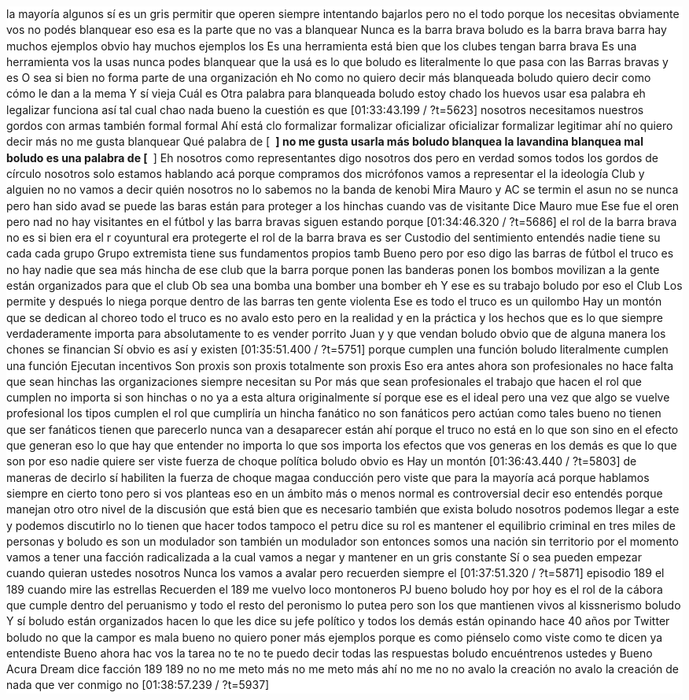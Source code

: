 la mayoría algunos sí es un gris permitir que operen siempre intentando bajarlos pero no el todo porque los necesitas obviamente vos no podés blanquear eso esa es la parte que no vas a blanquear Nunca es la barra brava boludo es la barra brava barra hay muchos ejemplos obvio hay muchos ejemplos los Es una herramienta está bien que los clubes tengan barra brava Es una herramienta vos la usas nunca podes blanquear que la usá es lo que boludo es literalmente lo que pasa con las Barras bravas y es O sea si bien no forma parte de una organización eh No como no quiero decir más blanqueada boludo quiero decir como cómo le dan a la mema Y sí vieja Cuál es Otra palabra para blanqueada boludo estoy chado los huevos usar esa palabra eh legalizar funciona así tal cual chao nada bueno la cuestión es que 
[01:33:43.199 / ?t=5623]
nosotros necesitamos nuestros gordos con armas también formal formal Ahí está clo formalizar formalizar oficializar oficializar formalizar legitimar ahí no quiero decir más no me gusta blanquear Qué palabra de [&nbsp;__&nbsp;] no me gusta usarla más boludo blanquea la lavandina blanquea mal boludo es una palabra de [&nbsp;__&nbsp;] Eh nosotros como representantes digo nosotros dos pero en verdad somos todos los gordos de círculo nosotros solo estamos hablando acá porque compramos dos micrófonos vamos a representar el la ideología Club y alguien no no vamos a decir quién nosotros no lo sabemos no la banda de kenobi Mira Mauro y AC se termin el asun no se nunca pero han sido avad se puede las baras están para proteger a los hinchas cuando vas de visitante Dice Mauro mue Ese fue el oren pero nad no hay visitantes en el fútbol y las barra bravas siguen estando porque 
[01:34:46.320 / ?t=5686]
el rol de la barra brava no es si bien era el r coyuntural era protegerte el rol de la barra brava es ser Custodio del sentimiento entendés nadie tiene su cada cada grupo Grupo extremista tiene sus fundamentos propios tamb Bueno pero por eso digo las barras de fútbol el truco es no hay nadie que sea más hincha de ese club que la barra porque ponen las banderas ponen los bombos movilizan a la gente están organizados para que el club Ob sea una bomba una bomber una bomber eh Y ese es su trabajo boludo por eso el Club Los permite y después lo niega porque dentro de las barras ten gente violenta Ese es todo el truco es un quilombo Hay un montón que se dedican al choreo todo el truco es no avalo esto pero en la realidad y en la práctica y los hechos que es lo que siempre verdaderamente importa para absolutamente to es vender porrito Juan y y que vendan boludo obvio que de alguna manera los chones se financian Sí obvio es así y existen 
[01:35:51.400 / ?t=5751]
porque cumplen una función boludo literalmente cumplen una función Ejecutan incentivos Son proxis son proxis totalmente son proxis Eso era antes ahora son profesionales no hace falta que sean hinchas las organizaciones siempre necesitan su Por más que sean profesionales el trabajo que hacen el rol que cumplen no importa si son hinchas o no ya a esta altura originalmente sí porque ese es el ideal pero una vez que algo se vuelve profesional los tipos cumplen el rol que cumpliría un hincha fanático no son fanáticos pero actúan como tales bueno no tienen que ser fanáticos tienen que parecerlo nunca van a desaparecer están ahí porque el truco no está en lo que son sino en el efecto que generan eso lo que hay que entender no importa lo que sos importa los efectos que vos generas en los demás es que lo que son por eso nadie quiere ser viste fuerza de choque política boludo obvio es Hay un montón 
[01:36:43.440 / ?t=5803]
de maneras de decirlo sí habiliten la fuerza de choque magaa conducción pero viste que para la mayoría acá porque hablamos siempre en cierto tono pero si vos planteas eso en un ámbito más o menos normal es controversial decir eso entendés porque manejan otro otro nivel de la discusión que está bien que es necesario también que exista boludo nosotros podemos llegar a este y podemos discutirlo no lo tienen que hacer todos tampoco el petru dice su rol es mantener el equilibrio criminal en tres miles de personas y boludo es son un modulador son también un modulador son entonces somos una nación sin territorio por el momento vamos a tener una facción radicalizada a la cual vamos a negar y mantener en un gris constante Sí o sea pueden empezar cuando quieran ustedes nosotros Nunca los vamos a avalar pero recuerden siempre el 
[01:37:51.320 / ?t=5871]
episodio 189 el 189 cuando mire las estrellas Recuerden el 189 me vuelvo loco montoneros PJ bueno boludo hoy por hoy es el rol de la cábora que cumple dentro del peruanismo y todo el resto del peronismo lo putea pero son los que mantienen vivos al kissnerismo boludo Y sí boludo están organizados hacen lo que les dice su jefe político y todos los demás están opinando hace 40 años por Twitter boludo no que la campor es mala bueno no quiero poner más ejemplos porque es como piénselo como viste como te dicen ya entendiste Bueno ahora hac vos la tarea no te no te puedo decir todas las respuestas boludo encuéntrenos ustedes y Bueno Acura Dream dice facción 189 189 no no me meto más no me meto más ahí no me no no avalo la creación no avalo la creación de nada que ver conmigo no 
[01:38:57.239 / ?t=5937]